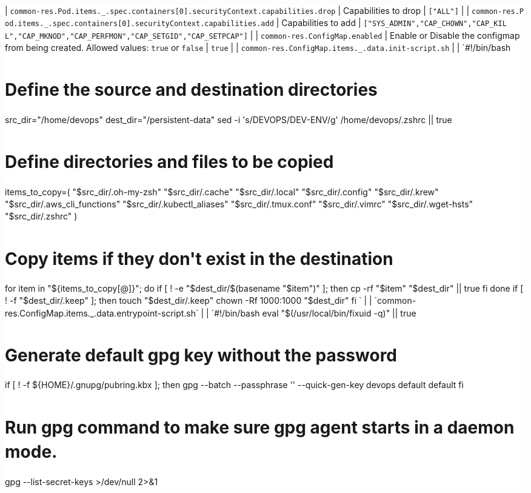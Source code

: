 | `common-res.Pod.items._.spec.containers[0].securityContext.capabilities.drop`        | Capabilities to drop                                                                           | `["ALL"]`                                                                                                                                                                                                                                                                                                                                                                                                                                                                                                                                                                                                                                                                                                                                                                                                                                 |
| `common-res.Pod.items._.spec.containers[0].securityContext.capabilities.add`         | Capabilities to add                                                                            | `["SYS_ADMIN","CAP_CHOWN","CAP_KILL","CAP_MKNOD","CAP_PERFMON","CAP_SETGID","CAP_SETPCAP"]`                                                                                                                                                                                                                                                                                                                                                                                                                                                                                                                                                                                                                                                                                                                                               |
| `common-res.ConfigMap.enabled`                                                       | Enable or Disable the configmap from being created. Allowed values: `true` or `false`          | `true`                                                                                                                                                                                                                                                                                                                                                                                                                                                                                                                                                                                                                                                                                                                                                                                                                                    |
| `common-res.ConfigMap.items._.data.init-script.sh`                                   |                                                                                                | `#!/bin/bash
# Define the source and destination directories
src_dir="/home/devops"
dest_dir="/persistent-data"
sed -i 's/DEVOPS/DEV-ENV/g' /home/devops/.zshrc || true
# Define directories and files to be copied
items_to_copy=(
    "$src_dir/.oh-my-zsh"
    "$src_dir/.cache"
    "$src_dir/.local"
    "$src_dir/.config"
    "$src_dir/.krew"
    "$src_dir/.aws_cli_functions"
    "$src_dir/.kubectl_aliases"
    "$src_dir/.tmux.conf"
    "$src_dir/.vimrc"
    "$src_dir/.wget-hsts"
    "$src_dir/.zshrc"
)
# Copy items if they don't exist in the destination
for item in "${items_to_copy[@]}"; do
    if [ ! -e "$dest_dir/$(basename "$item")" ]; then
        cp -rf "$item" "$dest_dir" || true
    fi
done
if [ ! -f "$dest_dir/.keep" ]; then
    touch "$dest_dir/.keep"
    chown -Rf 1000:1000 "$dest_dir"
fi
` |
| `common-res.ConfigMap.items._.data.entrypoint-script.sh`                             |                                                                                                | `#!/bin/bash
eval "$(/usr/local/bin/fixuid -q)" || true
# Generate default gpg key without the password
if [ ! -f ${HOME}/.gnupg/pubring.kbx ]; then
    gpg --batch --passphrase '' --quick-gen-key devops default default
fi
# Run gpg command to make sure gpg agent starts in a daemon mode.
gpg --list-secret-keys >/dev/null 2>&1
